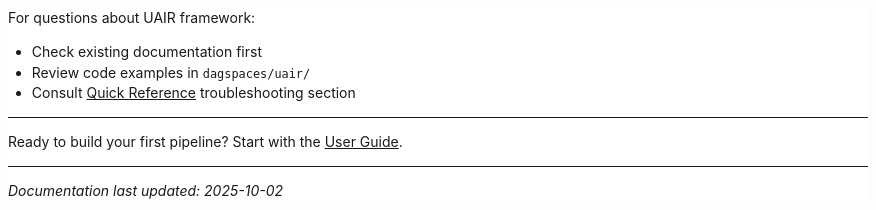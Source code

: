 For questions about UAIR framework:
- Check existing documentation first
- Review code examples in `dagspaces/uair/`
- Consult [Quick Reference](QUICK_REFERENCE.md) troubleshooting section

---

Ready to build your first pipeline? Start with the [User Guide](USER_GUIDE.md).

---

*Documentation last updated: 2025-10-02*

